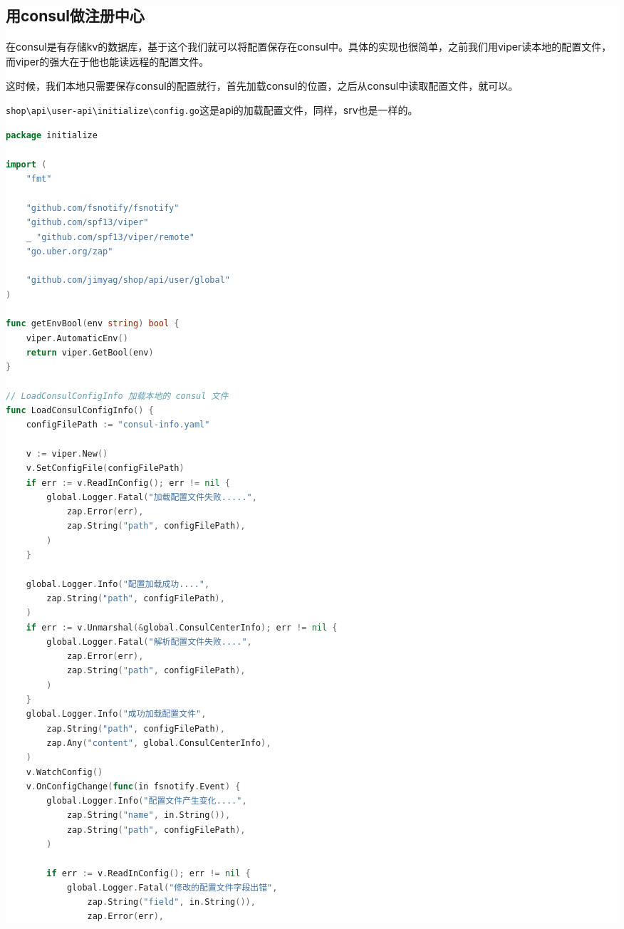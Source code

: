 ## 用consul做注册中心

在consul是有存储kv的数据库，基于这个我们就可以将配置保存在consul中。具体的实现也很简单，之前我们用viper读本地的配置文件，而viper的强大在于他也能读远程的配置文件。

这时候，我们本地只需要保存consul的配置就行，首先加载consul的位置，之后从consul中读取配置文件，就可以。

`shop\api\user-api\initialize\config.go`这是api的加载配置文件，同样，srv也是一样的。

```go
package initialize

import (
	"fmt"

	"github.com/fsnotify/fsnotify"
	"github.com/spf13/viper"
	_ "github.com/spf13/viper/remote"
	"go.uber.org/zap"

	"github.com/jimyag/shop/api/user/global"
)

func getEnvBool(env string) bool {
	viper.AutomaticEnv()
	return viper.GetBool(env)
}

// LoadConsulConfigInfo 加载本地的 consul 文件
func LoadConsulConfigInfo() {
	configFilePath := "consul-info.yaml"

	v := viper.New()
	v.SetConfigFile(configFilePath)
	if err := v.ReadInConfig(); err != nil {
		global.Logger.Fatal("加载配置文件失败.....",
			zap.Error(err),
			zap.String("path", configFilePath),
		)
	}

	global.Logger.Info("配置加载成功....",
		zap.String("path", configFilePath),
	)
	if err := v.Unmarshal(&global.ConsulCenterInfo); err != nil {
		global.Logger.Fatal("解析配置文件失败....",
			zap.Error(err),
			zap.String("path", configFilePath),
		)
	}
	global.Logger.Info("成功加载配置文件",
		zap.String("path", configFilePath),
		zap.Any("content", global.ConsulCenterInfo),
	)
	v.WatchConfig()
	v.OnConfigChange(func(in fsnotify.Event) {
		global.Logger.Info("配置文件产生变化....",
			zap.String("name", in.String()),
			zap.String("path", configFilePath),
		)

		if err := v.ReadInConfig(); err != nil {
			global.Logger.Fatal("修改的配置文件字段出错",
				zap.String("field", in.String()),
				zap.Error(err),
```